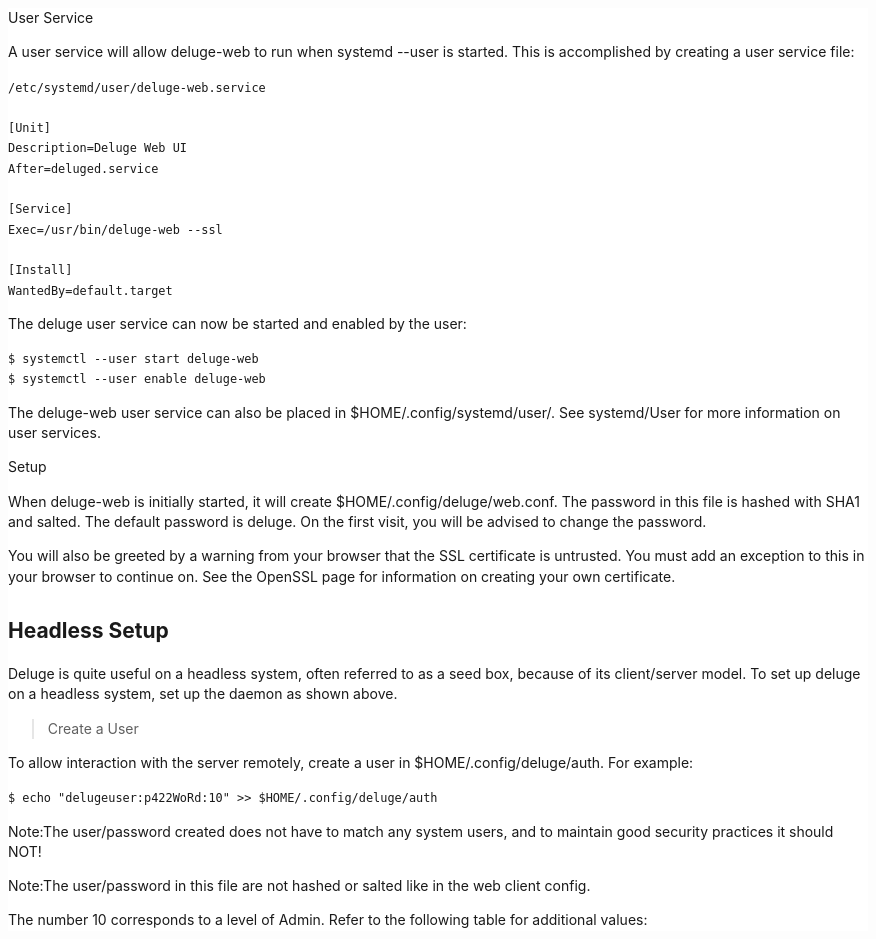 User Service

A user service will allow deluge-web to run when systemd --user is
started. This is accomplished by creating a user service file:

    /etc/systemd/user/deluge-web.service

    [Unit]
    Description=Deluge Web UI
    After=deluged.service

    [Service]
    Exec=/usr/bin/deluge-web --ssl

    [Install]
    WantedBy=default.target
     

The deluge user service can now be started and enabled by the user:

    $ systemctl --user start deluge-web
    $ systemctl --user enable deluge-web

The deluge-web user service can also be placed in
$HOME/.config/systemd/user/. See systemd/User for more information on
user services.

Setup

When deluge-web is initially started, it will create
$HOME/.config/deluge/web.conf. The password in this file is hashed with
SHA1 and salted. The default password is deluge. On the first visit, you
will be advised to change the password.

You will also be greeted by a warning from your browser that the SSL
certificate is untrusted. You must add an exception to this in your
browser to continue on. See the OpenSSL page for information on creating
your own certificate.

Headless Setup
--------------

Deluge is quite useful on a headless system, often referred to as a seed
box, because of its client/server model. To set up deluge on a headless
system, set up the daemon as shown above.

> Create a User

To allow interaction with the server remotely, create a user in
$HOME/.config/deluge/auth. For example:

    $ echo "delugeuser:p422WoRd:10" >> $HOME/.config/deluge/auth

Note:The user/password created does not have to match any system users,
and to maintain good security practices it should NOT!

Note:The user/password in this file are not hashed or salted like in the
web client config.

The number 10 corresponds to a level of Admin. Refer to the following
table for additional values:
